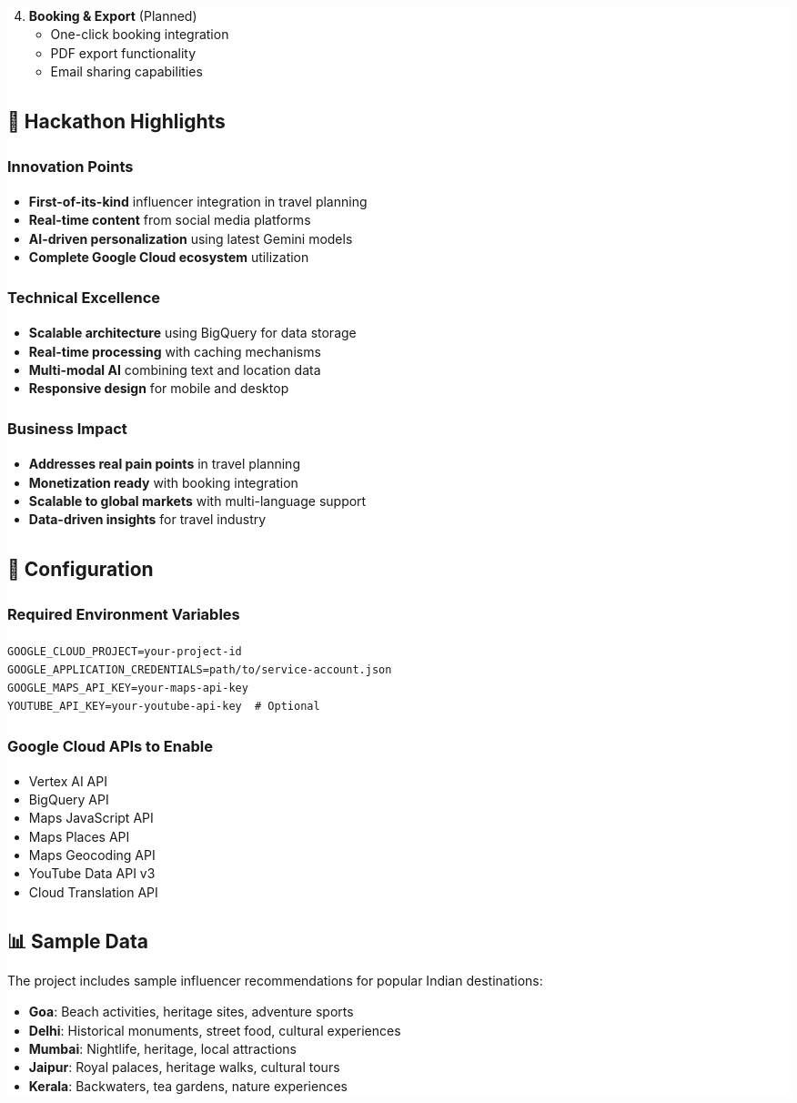 4. **Booking & Export** (Planned)
   - One-click booking integration
   - PDF export functionality
   - Email sharing capabilities

## 🌟 Hackathon Highlights

### Innovation Points
- **First-of-its-kind** influencer integration in travel planning
- **Real-time content** from social media platforms
- **AI-driven personalization** using latest Gemini models
- **Complete Google Cloud ecosystem** utilization

### Technical Excellence
- **Scalable architecture** using BigQuery for data storage
- **Real-time processing** with caching mechanisms
- **Multi-modal AI** combining text and location data
- **Responsive design** for mobile and desktop

### Business Impact
- **Addresses real pain points** in travel planning
- **Monetization ready** with booking integration
- **Scalable to global markets** with multi-language support
- **Data-driven insights** for travel industry

## 🔧 Configuration

### Required Environment Variables
```env
GOOGLE_CLOUD_PROJECT=your-project-id
GOOGLE_APPLICATION_CREDENTIALS=path/to/service-account.json
GOOGLE_MAPS_API_KEY=your-maps-api-key
YOUTUBE_API_KEY=your-youtube-api-key  # Optional
```

### Google Cloud APIs to Enable
- Vertex AI API
- BigQuery API
- Maps JavaScript API
- Maps Places API
- Maps Geocoding API
- YouTube Data API v3
- Cloud Translation API

## 📊 Sample Data

The project includes sample influencer recommendations for popular Indian destinations:
- **Goa**: Beach activities, heritage sites, adventure sports
- **Delhi**: Historical monuments, street food, cultural experiences
- **Mumbai**: Nightlife, heritage, local attractions
- **Jaipur**: Royal palaces, heritage walks, cultural tours
- **Kerala**: Backwaters, tea gardens, nature experiences

